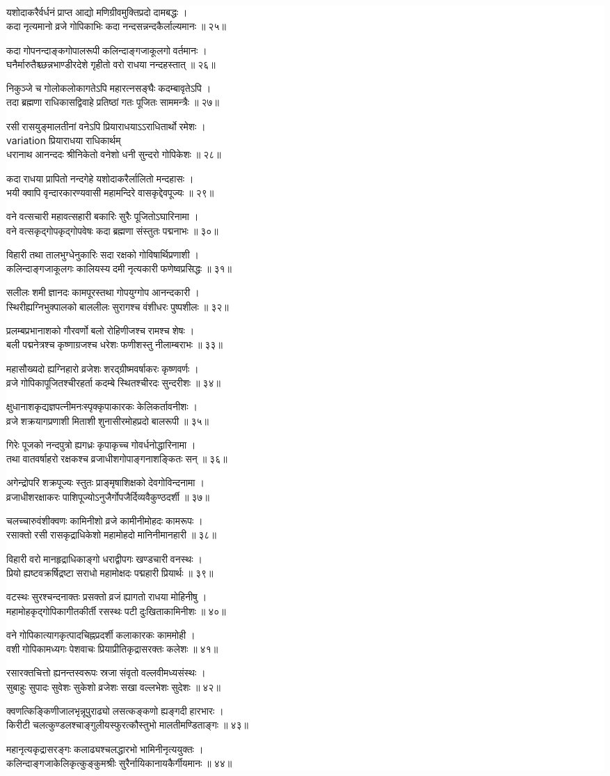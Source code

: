 यशोदाकरैर्वर्धनं प्राप्त आद्यो मणिग्रीवमुक्तिप्रदो दामबद्धः ।  
कदा नृत्यमानो व्रजे गोपिकाभिः कदा नन्दसन्नन्दकैर्लाल्यमानः ॥ २५॥  
  
कदा गोपनन्दाङ्कगोपालरूपी कलिन्दाङ्गजाकूलगो वर्तमानः ।  
घनैर्मारुतैश्च्छन्नभाण्डीरदेशे गृहीतो वरो राधया नन्दहस्तात् ॥ २६॥  
  
निकुञ्जे च गोलोकलोकागतेऽपि महारत्नसङ्घैः कदम्बावृतेऽपि ।  
तदा ब्रह्मणा राधिकासद्विवाहे प्रतिष्ठां गतः पूजितः साममन्त्रैः ॥ २७॥  
  
रसी रासयुङ्मालतीनां वनेऽपि प्रियाराधयाऽऽराधितार्थो रमेशः ।  
                 variation  प्रियाराधया राधिकार्थम्  
धरानाथ आनन्ददः श्रीनिकेतो वनेशो धनी सुन्दरो गोपिकेशः ॥ २८॥  
  
कदा राधया प्रापितो नन्दगेहे यशोदाकरैर्लालितो मन्दहासः ।  
भयी क्वापि वृन्दारकारण्यवासी महामन्दिरे वासकृद्देवपूज्यः ॥ २९॥  
  
वने वत्सचारी महावत्सहारी बकारिः सुरैः पूजितोऽघारिनामा ।  
वने वत्सकृद्गोपकृद्गोपवेषः कदा ब्रह्मणा संस्तुतः पद्मनाभः ॥ ३०॥  
  
विहारी तथा तालभुग्धेनुकारिः सदा रक्षको गोविषार्थिप्रणाशी ।  
कलिन्दाङ्गजाकूलगः कालियस्य दमी नृत्यकारी फणेष्वप्रसिद्धः ॥ ३१॥  
  
सलीलः शमी ज्ञानदः कामपूरस्तथा गोपयुग्गोप आनन्दकारी ।  
स्थिरीह्यग्निभुक्पालको बाललीलः सुरागश्च वंशीधरः पुष्पशीलः ॥ ३२॥  
  
प्रलम्बप्रभानाशको गौरवर्णो बलो रोहिणीजश्च रामश्च शेषः ।  
बली पद्मनेत्रश्च कृष्णाग्रजश्च धरेशः फणीशस्तु नीलाम्बराभः ॥ ३३॥  
  
महासौख्यदो ह्यग्निहारो व्रजेशः शरद्ग्रीष्मवर्षाकरः कृष्णवर्णः ।  
व्रजे गोपिकापूजितश्चीरहर्ता कदम्बे स्थितश्चीरदः सुन्दरीशः ॥ ३४॥  
  
क्षुधानाशकृद्यज्ञपत्नीमनःस्पृक्कृपाकारकः केलिकर्तावनीशः ।  
व्रजे शक्रयागप्रणाशी मिताशी शुनासीरमोहप्रदो बालरूपी ॥ ३५॥  
  
गिरेः पूजको नन्दपुत्रो ह्यगध्रः कृपाकृच्च गोवर्धनोद्धारिनामा ।  
तथा वातवर्षाहरो रक्षकश्च व्रजाधीशगोपाङ्गनाशङ्कितः सन् ॥ ३६॥  
  
अगेन्द्रोपरि शक्रपूज्यः स्तुतः प्राङ्मृषाशिक्षको देवगोविन्दनामा ।  
व्रजाधीशरक्षाकरः पाशिपूज्योऽनुजैर्गोपजैर्दिव्यवैकुण्ठदर्शी ॥ ३७॥  
  
चलच्चारुवंशीक्वणः कामिनीशो व्रजे कामीनीमोहदः कामरूपः ।  
रसाक्तो रसी रासकृद्राधिकेशो महामोहदो मानिनीमानहारी ॥ ३८॥  
  
विहारी वरो मानहृद्राधिकाङ्गो धराद्वीपगः खण्डचारी वनस्थः ।  
प्रियो ह्यष्टवक्रर्षिद्रष्टा सराधो महामोक्षदः पद्महारी प्रियार्थः ॥ ३९॥  
  
वटस्थः सुरश्चन्दनाक्तः प्रसक्तो व्रजं ह्यागतो राधया मोहिनीषु ।  
महामोहकृद्गोपिकागीतकीर्ती रसस्थः पटी दुःखिताकामिनीशः ॥ ४०॥  
  
वने गोपिकात्यागकृत्पादचिह्नप्रदर्शी कलाकारकः काममोही ।  
वशी गोपिकामध्यगः पेशवाचः प्रियाप्रीतिकृद्रासरक्तः कलेशः ॥ ४१॥  
  
रसारक्तचित्तो ह्यनन्तस्वरूपः स्रजा संवृतो वल्लवीमध्यसंस्थः ।  
सुबाहुः सुपादः सुवेशः सुकेशो व्रजेशः सखा वल्लभेशः सुदेशः ॥ ४२॥  
  
क्वणत्किङ्किणीजालभृन्नूपुराढ्यो लसत्कङ्कणो ह्यङ्गदी हारभारः ।  
किरीटी चलत्कुण्डलश्चाङ्गुलीयस्फुरत्कौस्तुभो मालतीमण्डिताङ्गः ॥ ४३॥  
  
महानृत्यकृद्रासरङ्गः कलाढ्यश्चलद्धारभो भामिनीनृत्ययुक्तः ।  
कलिन्दाङ्गजाकेलिकृत्कुङ्कुमश्रीः सुरैर्नायिकानायकैर्गीयमानः ॥ ४४॥  
  